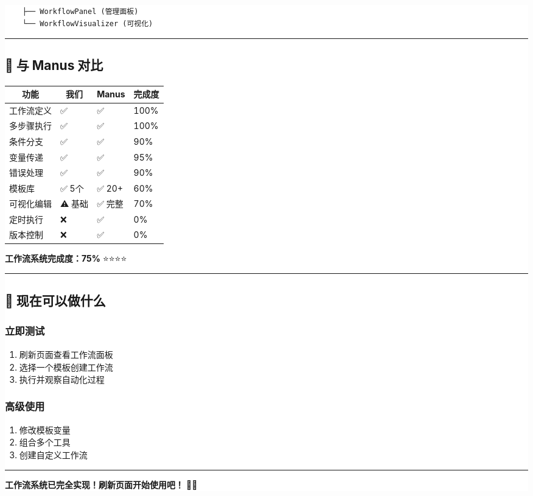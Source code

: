 ```
    ├── WorkflowPanel (管理面板)
    └── WorkflowVisualizer (可视化)
```

---

## 🎯 与 Manus 对比

| 功能 | 我们 | Manus | 完成度 |
|------|------|-------|--------|
| 工作流定义 | ✅ | ✅ | 100% |
| 多步骤执行 | ✅ | ✅ | 100% |
| 条件分支 | ✅ | ✅ | 90% |
| 变量传递 | ✅ | ✅ | 95% |
| 错误处理 | ✅ | ✅ | 90% |
| 模板库 | ✅ 5个 | ✅ 20+ | 60% |
| 可视化编辑 | ⚠️ 基础 | ✅ 完整 | 70% |
| 定时执行 | ❌ | ✅ | 0% |
| 版本控制 | ❌ | ✅ | 0% |

**工作流系统完成度：75%** ⭐⭐⭐⭐

---

## 🎊 现在可以做什么

### 立即测试
1. 刷新页面查看工作流面板
2. 选择一个模板创建工作流
3. 执行并观察自动化过程

### 高级使用
1. 修改模板变量
2. 组合多个工具
3. 创建自定义工作流

---

**工作流系统已完全实现！刷新页面开始使用吧！** 🔄🚀

